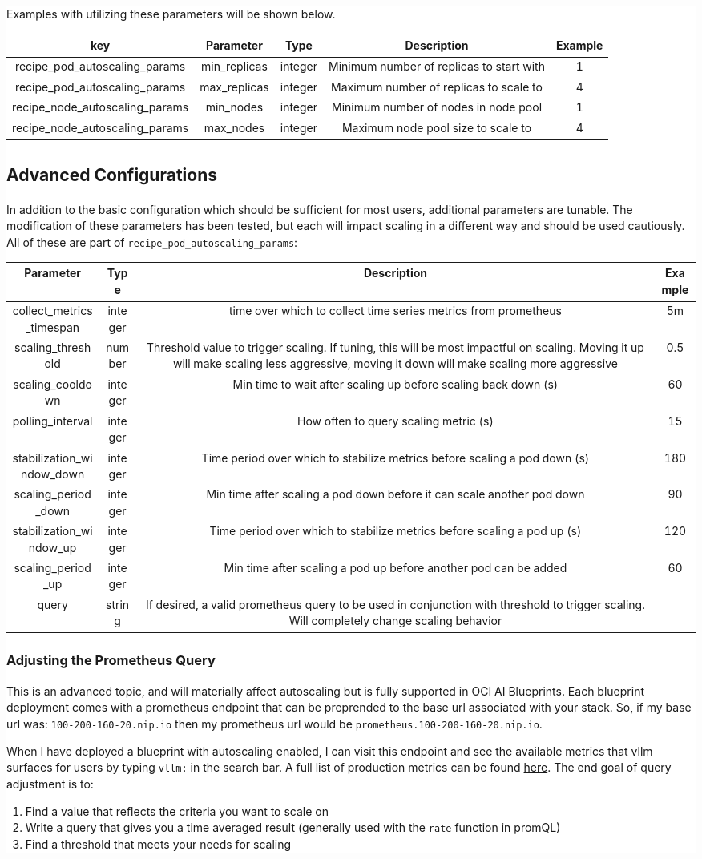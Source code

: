 Examples with utilizing these parameters will be shown below.

|              key               |  Parameter   |  Type   |               Description                | Example |
| :----------------------------: | :----------: | :-----: | :--------------------------------------: | :-----: |
| recipe_pod_autoscaling_params  | min_replicas | integer | Minimum number of replicas to start with |    1    |
| recipe_pod_autoscaling_params  | max_replicas | integer |  Maximum number of replicas to scale to  |    4    |
| recipe_node_autoscaling_params |  min_nodes   | integer |   Minimum number of nodes in node pool   |    1    |
| recipe_node_autoscaling_params |  max_nodes   | integer |    Maximum node pool size to scale to    |    4    |

## Advanced Configurations

In addition to the basic configuration which should be sufficient for most users, additional parameters are tunable. The modification of these parameters has been tested, but each will impact scaling in a different way and should be used cautiously. All of these are part of `recipe_pod_autoscaling_params`:

|         Parameter         |  Type   |                                                                                       Description                                                                                       | Example |
| :-----------------------: | :-----: | :-------------------------------------------------------------------------------------------------------------------------------------------------------------------------------------: | :-----: |
| collect_metrics_timespan  | integer |                                                             time over which to collect time series metrics from prometheus                                                              |   5m    |
|     scaling_threshold     | number  | Threshold value to trigger scaling. If tuning, this will be most impactful on scaling. Moving it up will make scaling less aggressive, moving it down will make scaling more aggressive |   0.5   |
|     scaling_cooldown      | integer |                                                             Min time to wait after scaling up before scaling back down (s)                                                              |   60    |
|     polling_interval      | integer |                                                                          How often to query scaling metric (s)                                                                          |   15    |
| stabilization_window_down | integer |                                                        Time period over which to stabilize metrics before scaling a pod down (s)                                                        |   180   |
|    scaling_period_down    | integer |                                                         Min time after scaling a pod down before it can scale another pod down                                                          |   90    |
|  stabilization_window_up  | integer |                                                         Time period over which to stabilize metrics before scaling a pod up (s)                                                         |   120   |
|     scaling_period_up     | integer |                                                             Min time after scaling a pod up before another pod can be added                                                             |   60    |
|           query           | string  |                        If desired, a valid prometheus query to be used in conjunction with threshold to trigger scaling. Will completely change scaling behavior                        |         |

### Adjusting the Prometheus Query

This is an advanced topic, and will materially affect autoscaling but is fully supported in OCI AI Blueprints. Each blueprint deployment comes with a prometheus endpoint that can be preprended to the base url associated with your stack. So, if my base url was:
`100-200-160-20.nip.io` then my prometheus url would be `prometheus.100-200-160-20.nip.io`.

When I have deployed a blueprint with autoscaling enabled, I can visit this endpoint and see the available metrics that vllm surfaces for users by typing `vllm:` in the search bar. A full list of production metrics can be found [here](https://docs.vllm.ai/en/v0.6.6/serving/metrics.html). The end goal of query adjustment is to:

1. Find a value that reflects the criteria you want to scale on
2. Write a query that gives you a time averaged result (generally used with the `rate` function in promQL)
3. Find a threshold that meets your needs for scaling

